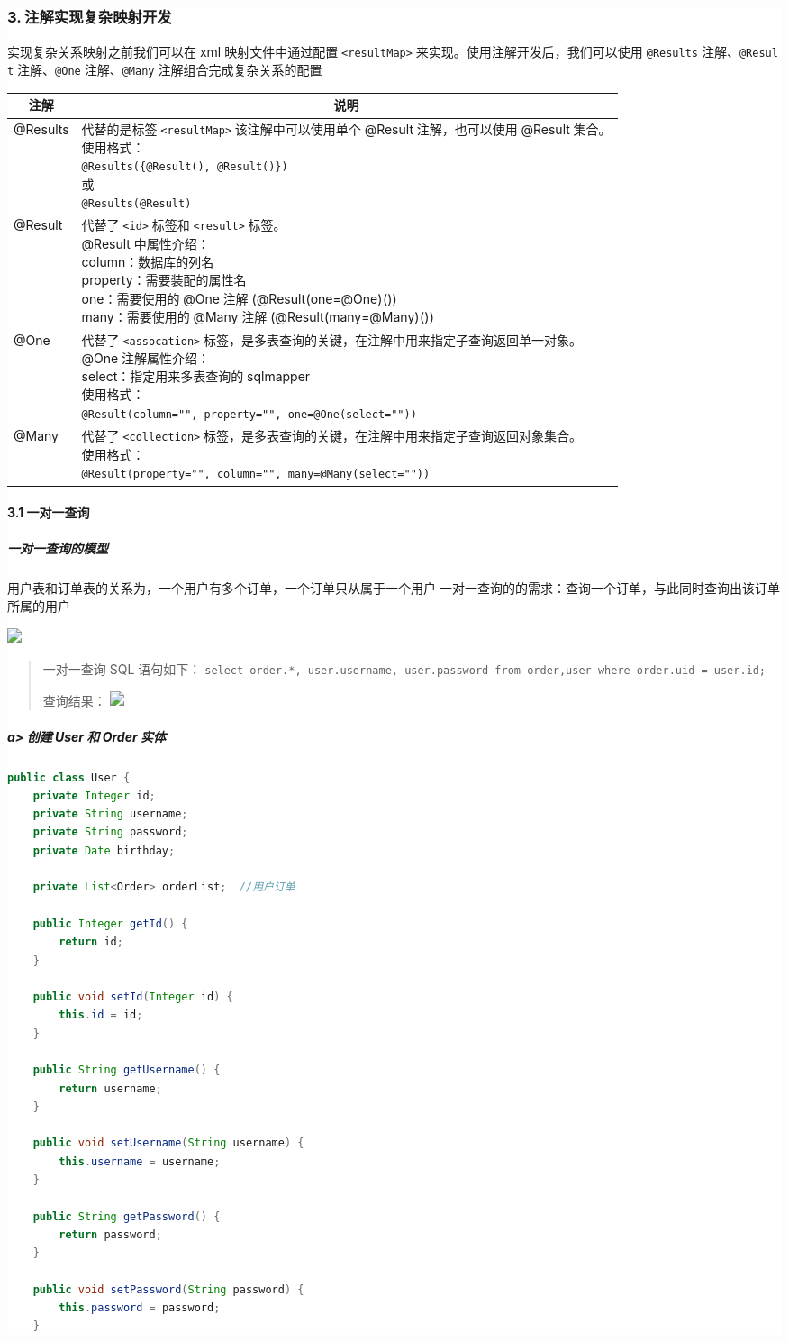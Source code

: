 ### 3. 注解实现复杂映射开发

实现复杂关系映射之前我们可以在 xml 映射文件中通过配置 `<resultMap>` 来实现。使用注解开发后，我们可以使用 `@Results` 注解、`@Result` 注解、`@One` 注解、`@Many` 注解组合完成复杂关系的配置

|注解|说明|
|---|---|
|@Results|代替的是标签 `<resultMap>` 该注解中可以使用单个 @Result 注解，也可以使用 @Result 集合。<br> 使用格式：<br> `@Results({@Result(), @Result()})` <br> 或 <br> `@Results(@Result)`|
|@Result|代替了 `<id>` 标签和 `<result>` 标签。<br> @Result 中属性介绍：<br> column：数据库的列名 <br> property：需要装配的属性名 <br> one：需要使用的 @One 注解 (@Result(one=@One)()) <br> many：需要使用的 @Many 注解 (@Result(many=@Many)())|
|@One|代替了 `<assocation>` 标签，是多表查询的关键，在注解中用来指定子查询返回单一对象。<br> @One 注解属性介绍：<br> select：指定用来多表查询的 sqlmapper <br> 使用格式：<br> `@Result(column="", property="", one=@One(select=""))`|
|@Many|代替了 `<collection>` 标签，是多表查询的关键，在注解中用来指定子查询返回对象集合。<br> 使用格式：<br> `@Result(property="", column="", many=@Many(select=""))`|

#### 3.1 一对一查询

##### 一对一查询的模型

用户表和订单表的关系为，一个用户有多个订单，一个订单只从属于一个用户
一对一查询的的需求：查询一个订单，与此同时查询出该订单所属的用户

![](https://gitee.com/DoubleZHEz/mine/raw/master/ImageRepository/Java%20%E6%8A%80%E6%9C%AF/%E6%A1%86%E6%9E%B6/MyBatis/202111211020360.png)

> 一对一查询 SQL 语句如下：
> `select order.*, user.username, user.password from order,user where order.uid = user.id;`
>
> 查询结果：
> ![](https://gitee.com/DoubleZHEz/mine/raw/master/ImageRepository/Java%20%E6%8A%80%E6%9C%AF/%E6%A1%86%E6%9E%B6/MyBatis/202111211216084.png)

##### a> 创建 User 和 Order 实体

```java
public class User {
    private Integer id;
    private String username;
    private String password;
    private Date birthday;

    private List<Order> orderList;  //用户订单

    public Integer getId() {
        return id;
    }

    public void setId(Integer id) {
        this.id = id;
    }

    public String getUsername() {
        return username;
    }

    public void setUsername(String username) {
        this.username = username;
    }

    public String getPassword() {
        return password;
    }

    public void setPassword(String password) {
        this.password = password;
    }

```